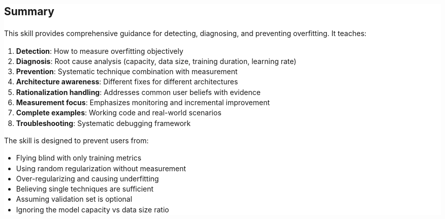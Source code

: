 ## Summary

This skill provides comprehensive guidance for detecting, diagnosing, and preventing overfitting. It teaches:

1. **Detection**: How to measure overfitting objectively
2. **Diagnosis**: Root cause analysis (capacity, data size, training duration, learning rate)
3. **Prevention**: Systematic technique combination with measurement
4. **Architecture awareness**: Different fixes for different architectures
5. **Rationalization handling**: Addresses common user beliefs with evidence
6. **Measurement focus**: Emphasizes monitoring and incremental improvement
7. **Complete examples**: Working code and real-world scenarios
8. **Troubleshooting**: Systematic debugging framework

The skill is designed to prevent users from:
- Flying blind with only training metrics
- Using random regularization without measurement
- Over-regularizing and causing underfitting
- Believing single techniques are sufficient
- Assuming validation set is optional
- Ignoring the model capacity vs data size ratio

